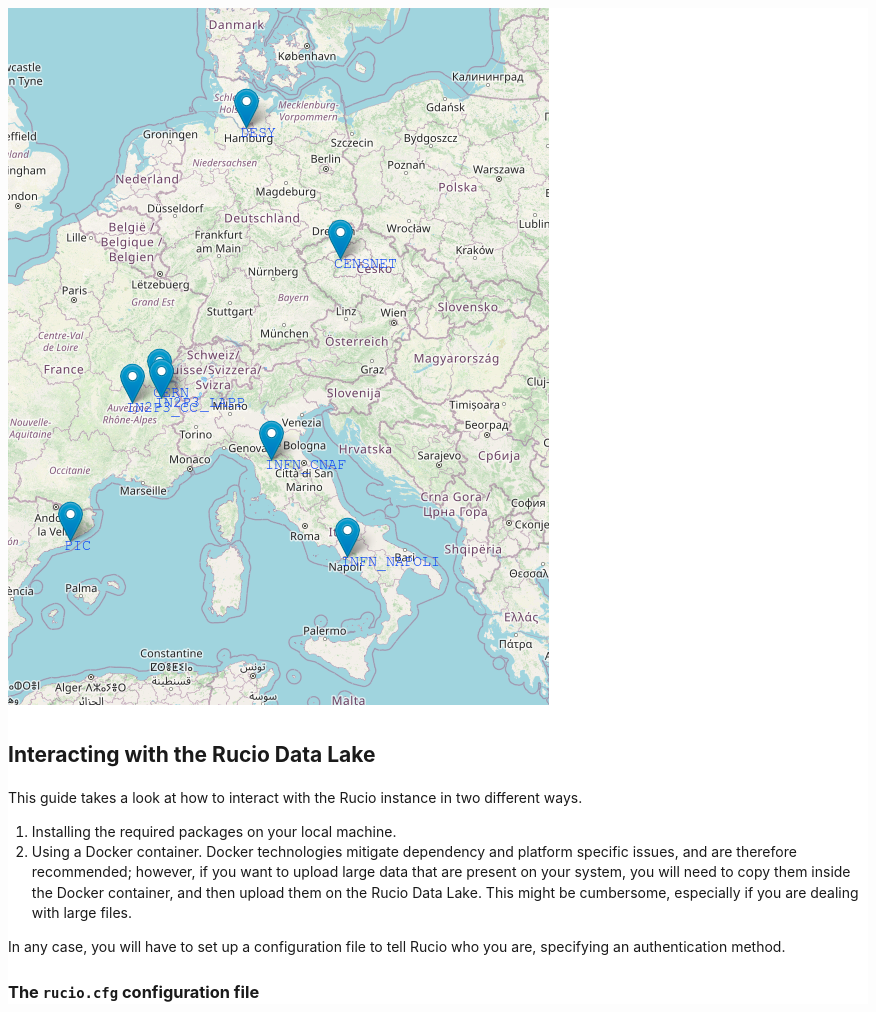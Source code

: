 ![image](../static/img/rses.png)

## Interacting with the Rucio Data Lake

This guide takes a look at how to interact with the Rucio instance in two different ways. 

1. Installing the required packages on your local machine.
2. Using a Docker container. Docker technologies mitigate dependency and platform specific issues, and are therefore recommended; however, if you want to upload large data that are present on your system, you will need to copy them inside the Docker container, and then upload them on the Rucio Data Lake. This might be cumbersome, especially if you are dealing with large files.

In any case, you will have to set up a configuration file to tell Rucio who you are, specifying an authentication method.

### The `rucio.cfg` configuration file
